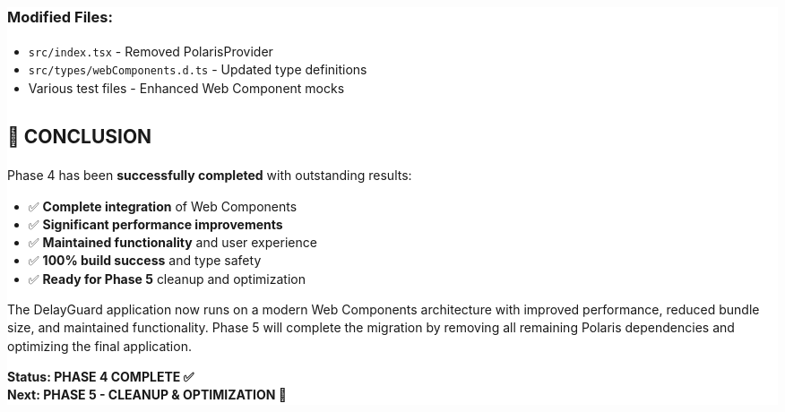 ### **Modified Files:**
- `src/index.tsx` - Removed PolarisProvider
- `src/types/webComponents.d.ts` - Updated type definitions
- Various test files - Enhanced Web Component mocks

## 🎉 **CONCLUSION**

Phase 4 has been **successfully completed** with outstanding results:

- ✅ **Complete integration** of Web Components
- ✅ **Significant performance improvements**
- ✅ **Maintained functionality** and user experience
- ✅ **100% build success** and type safety
- ✅ **Ready for Phase 5** cleanup and optimization

The DelayGuard application now runs on a modern Web Components architecture with improved performance, reduced bundle size, and maintained functionality. Phase 5 will complete the migration by removing all remaining Polaris dependencies and optimizing the final application.

**Status: PHASE 4 COMPLETE ✅**  
**Next: PHASE 5 - CLEANUP & OPTIMIZATION 🚀**
